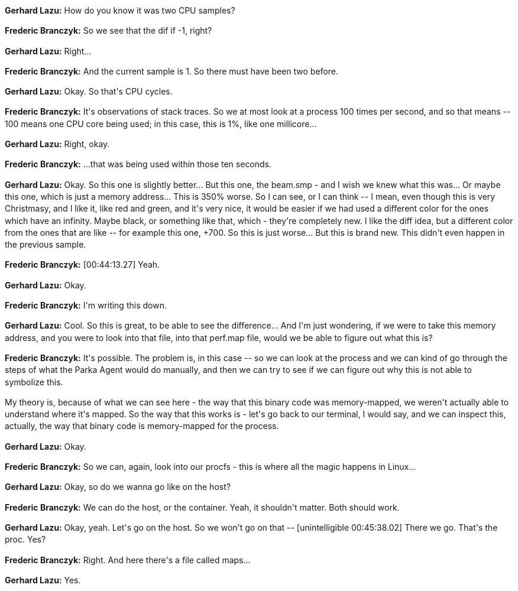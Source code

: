 **Gerhard Lazu:** How do you know it was two CPU samples?

**Frederic Branczyk:** So we see that the dif if -1, right?

**Gerhard Lazu:** Right...

**Frederic Branczyk:** And the current sample is 1. So there must have been two before.

**Gerhard Lazu:** Okay. So that's CPU cycles.

**Frederic Branczyk:** It's observations of stack traces. So we at most look at a process 100 times per second, and so that means -- 100 means one CPU core being used; in this case, this is 1%, like one millicore...

**Gerhard Lazu:** Right, okay.

**Frederic Branczyk:** ...that was being used within those ten seconds.

**Gerhard Lazu:** Okay. So this one is slightly better... But this one, the beam.smp - and I wish we knew what this was... Or maybe this one, which is just a memory address... This is 350% worse. So I can see, or I can think -- I mean, even though this is very Christmasy, and I like it, like red and green, and it's very nice, it would be easier if we had used a different color for the ones which have an infinity. Maybe black, or something like that, which - they're completely new. I like the diff idea, but a different color from the ones that are like -- for example this one, +700. So this is just worse... But this is brand new. This didn't even happen in the previous sample.

**Frederic Branczyk:** \[00:44:13.27\] Yeah.

**Gerhard Lazu:** Okay.

**Frederic Branczyk:** I'm writing this down.

**Gerhard Lazu:** Cool. So this is great, to be able to see the difference... And I'm just wondering, if we were to take this memory address, and you were to look into that file, into that perf.map file, would we be able to figure out what this is?

**Frederic Branczyk:** It's possible. The problem is, in this case -- so we can look at the process and we can kind of go through the steps of what the Parka Agent would do manually, and then we can try to see if we can figure out why this is not able to symbolize this.

My theory is, because of what we can see here - the way that this binary code was memory-mapped, we weren't actually able to understand where it's mapped. So the way that this works is - let's go back to our terminal, I would say, and we can inspect this, actually, the way that binary code is memory-mapped for the process.

**Gerhard Lazu:** Okay.

**Frederic Branczyk:** So we can, again, look into our procfs - this is where all the magic happens in Linux...

**Gerhard Lazu:** Okay, so do we wanna go like on the host?

**Frederic Branczyk:** We can do the host, or the container. Yeah, it shouldn't matter. Both should work.

**Gerhard Lazu:** Okay, yeah. Let's go on the host. So we won't go on that -- \[unintelligible 00:45:38.02\] There we go. That's the proc. Yes?

**Frederic Branczyk:** Right. And here there's a file called maps...

**Gerhard Lazu:** Yes.
